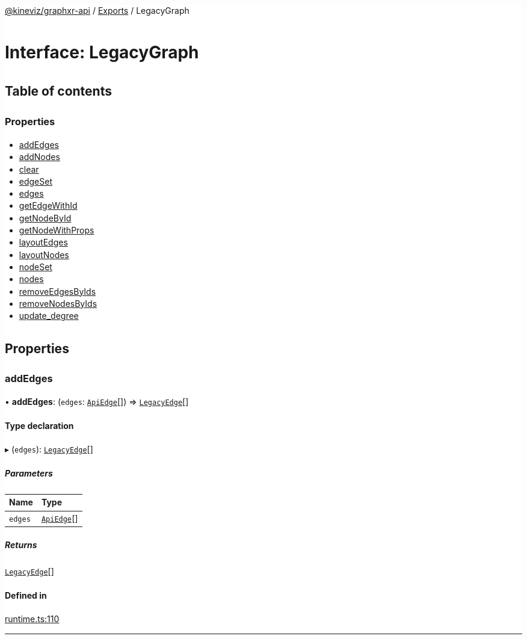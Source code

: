 [@kineviz/graphxr-api](../README.md) / [Exports](../modules.md) / LegacyGraph

# Interface: LegacyGraph

## Table of contents

### Properties

- [addEdges](LegacyGraph.md#addedges)
- [addNodes](LegacyGraph.md#addnodes)
- [clear](LegacyGraph.md#clear)
- [edgeSet](LegacyGraph.md#edgeset)
- [edges](LegacyGraph.md#edges)
- [getEdgeWithId](LegacyGraph.md#getedgewithid)
- [getNodeById](LegacyGraph.md#getnodebyid)
- [getNodeWithProps](LegacyGraph.md#getnodewithprops)
- [layoutEdges](LegacyGraph.md#layoutedges)
- [layoutNodes](LegacyGraph.md#layoutnodes)
- [nodeSet](LegacyGraph.md#nodeset)
- [nodes](LegacyGraph.md#nodes)
- [removeEdgesByIds](LegacyGraph.md#removeedgesbyids)
- [removeNodesByIds](LegacyGraph.md#removenodesbyids)
- [update\_degree](LegacyGraph.md#update_degree)

## Properties

### addEdges

• **addEdges**: (`edges`: [`ApiEdge`](../classes/ApiEdge.md)[]) => [`LegacyEdge`](../modules.md#legacyedge)[]

#### Type declaration

▸ (`edges`): [`LegacyEdge`](../modules.md#legacyedge)[]

##### Parameters

| Name | Type |
| :------ | :------ |
| `edges` | [`ApiEdge`](../classes/ApiEdge.md)[] |

##### Returns

[`LegacyEdge`](../modules.md#legacyedge)[]

#### Defined in

[runtime.ts:110](https://bitbucket.org/kineviz/graphxr-api/src/019f384/src/runtime.ts#lines-110)

___
